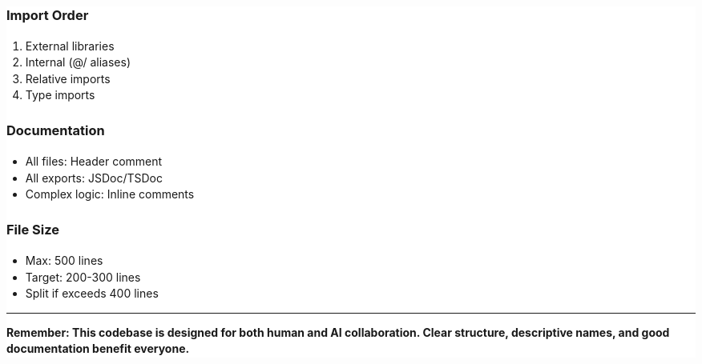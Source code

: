 ### Import Order
1. External libraries
2. Internal (@/ aliases)
3. Relative imports
4. Type imports

### Documentation
- All files: Header comment
- All exports: JSDoc/TSDoc
- Complex logic: Inline comments

### File Size
- Max: 500 lines
- Target: 200-300 lines
- Split if exceeds 400 lines

---

**Remember: This codebase is designed for both human and AI collaboration. Clear structure, descriptive names, and good documentation benefit everyone.**